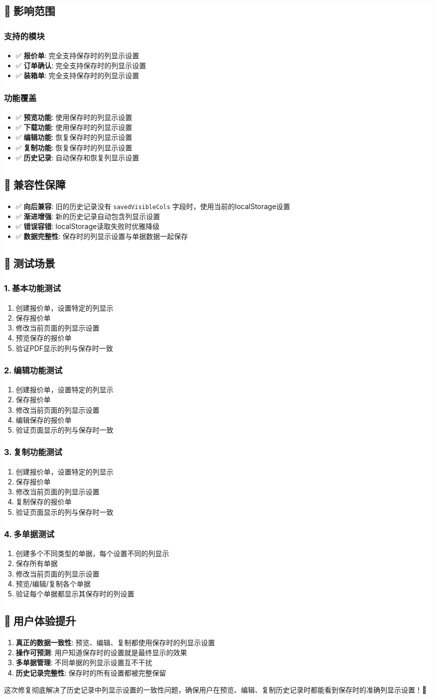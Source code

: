 ## 🎯 影响范围

### 支持的模块
- ✅ **报价单**: 完全支持保存时的列显示设置
- ✅ **订单确认**: 完全支持保存时的列显示设置
- ✅ **装箱单**: 完全支持保存时的列显示设置

### 功能覆盖
- ✅ **预览功能**: 使用保存时的列显示设置
- ✅ **下载功能**: 使用保存时的列显示设置
- ✅ **编辑功能**: 恢复保存时的列显示设置
- ✅ **复制功能**: 恢复保存时的列显示设置
- ✅ **历史记录**: 自动保存和恢复列显示设置

## 🔄 兼容性保障

- ✅ **向后兼容**: 旧的历史记录没有 `savedVisibleCols` 字段时，使用当前的localStorage设置
- ✅ **渐进增强**: 新的历史记录自动包含列显示设置
- ✅ **错误容错**: localStorage读取失败时优雅降级
- ✅ **数据完整性**: 保存时的列显示设置与单据数据一起保存

## 🧪 测试场景

### 1. 基本功能测试
1. 创建报价单，设置特定的列显示
2. 保存报价单
3. 修改当前页面的列显示设置
4. 预览保存的报价单
5. 验证PDF显示的列与保存时一致

### 2. 编辑功能测试
1. 创建报价单，设置特定的列显示
2. 保存报价单
3. 修改当前页面的列显示设置
4. 编辑保存的报价单
5. 验证页面显示的列与保存时一致

### 3. 复制功能测试
1. 创建报价单，设置特定的列显示
2. 保存报价单
3. 修改当前页面的列显示设置
4. 复制保存的报价单
5. 验证页面显示的列与保存时一致

### 4. 多单据测试
1. 创建多个不同类型的单据，每个设置不同的列显示
2. 保存所有单据
3. 修改当前页面的列显示设置
4. 预览/编辑/复制各个单据
5. 验证每个单据都显示其保存时的列设置

## 🎉 用户体验提升

1. **真正的数据一致性**: 预览、编辑、复制都使用保存时的列显示设置
2. **操作可预测**: 用户知道保存时的设置就是最终显示的效果
3. **多单据管理**: 不同单据的列显示设置互不干扰
4. **历史记录完整性**: 保存时的所有设置都被完整保留

这次修复彻底解决了历史记录中列显示设置的一致性问题，确保用户在预览、编辑、复制历史记录时都能看到保存时的准确列显示设置！🎉
